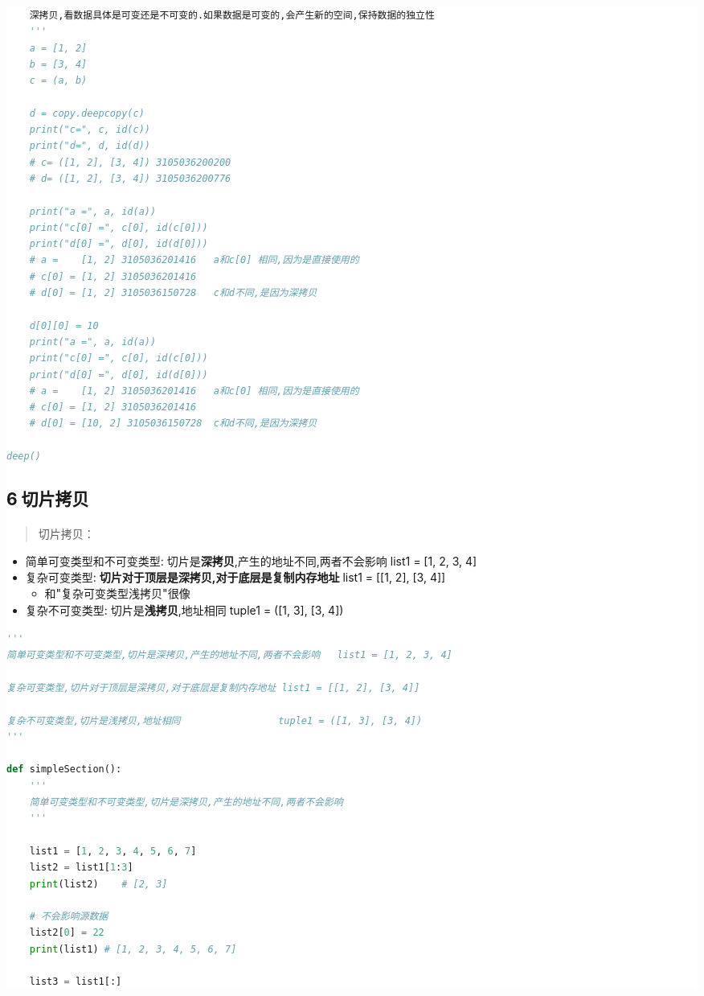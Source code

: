 ```python
    深拷贝,看数据具体是可变还是不可变的.如果数据是可变的,会产生新的空间,保持数据的独立性
    '''
    a = [1, 2]
    b = [3, 4]
    c = (a, b)

    d = copy.deepcopy(c)
    print("c=", c, id(c))
    print("d=", d, id(d))
    # c= ([1, 2], [3, 4]) 3105036200200
    # d= ([1, 2], [3, 4]) 3105036200776

    print("a =", a, id(a))
    print("c[0] =", c[0], id(c[0]))
    print("d[0] =", d[0], id(d[0]))
    # a =    [1, 2] 3105036201416   a和c[0] 相同,因为是直接使用的
    # c[0] = [1, 2] 3105036201416
    # d[0] = [1, 2] 3105036150728   c和d不同,是因为深拷贝

    d[0][0] = 10
    print("a =", a, id(a))
    print("c[0] =", c[0], id(c[0]))
    print("d[0] =", d[0], id(d[0]))
    # a =    [1, 2] 3105036201416   a和c[0] 相同,因为是直接使用的
    # c[0] = [1, 2] 3105036201416
    # d[0] = [10, 2] 3105036150728  c和d不同,是因为深拷贝

deep()
```



## 6 切片拷贝

> 切片拷贝：  

- 简单可变类型和不可变类型:   切片是**深拷贝**,产生的地址不同,两者不会影响	   list1 = [1, 2, 3, 4]
- 复杂可变类型:   **切片对于顶层是深拷贝,对于底层是复制内存地址**  list1 = [[1, 2], [3, 4]]
    - 和"复杂可变类型浅拷贝"很像
- 复杂不可变类型: 切片是**浅拷贝**,地址相同                          tuple1 = ([1, 3], [3, 4])

```python
'''
简单可变类型和不可变类型,切片是深拷贝,产生的地址不同,两者不会影响   list1 = [1, 2, 3, 4]

复杂可变类型,切片对于顶层是深拷贝,对于底层是复制内存地址 list1 = [[1, 2], [3, 4]]

复杂不可变类型,切片是浅拷贝,地址相同                 tuple1 = ([1, 3], [3, 4])
'''

def simpleSection():
    '''
    简单可变类型和不可变类型,切片是深拷贝,产生的地址不同,两者不会影响
    '''
    
    list1 = [1, 2, 3, 4, 5, 6, 7]
    list2 = list1[1:3]
    print(list2)    # [2, 3]

    # 不会影响源数据
    list2[0] = 22
    print(list1) # [1, 2, 3, 4, 5, 6, 7]  

    list3 = list1[:]

```